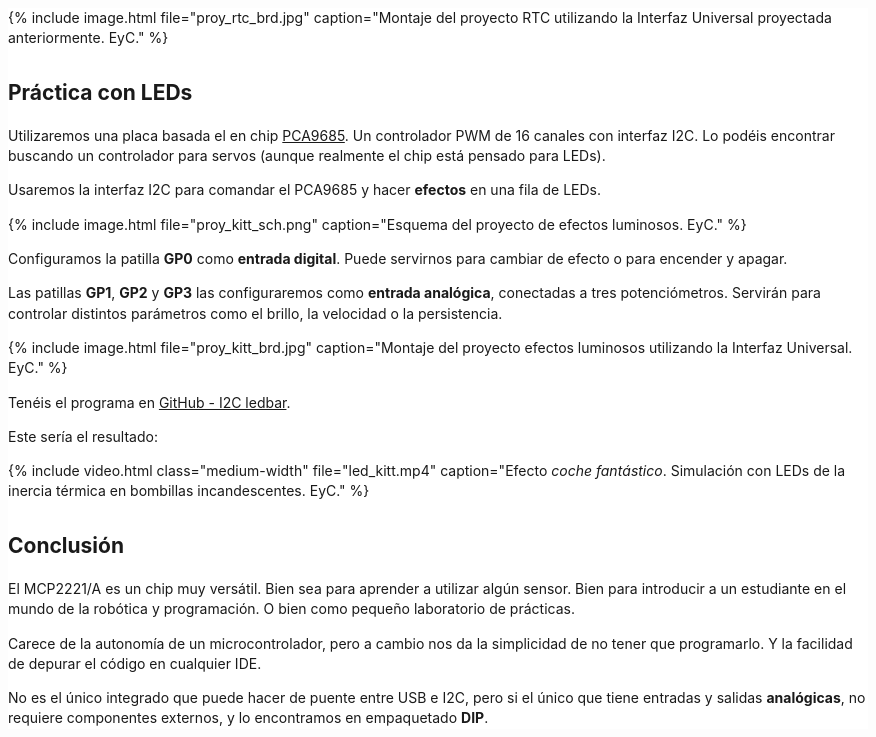 {% include image.html file="proy_rtc_brd.jpg" caption="Montaje del proyecto RTC utilizando la Interfaz Universal proyectada anteriormente. EyC." %}


## Práctica con LEDs

Utilizaremos una placa basada el en chip [PCA9685](https://www.nxp.com/products/power-management/lighting-driver-and-controller-ics/led-controllers/16-channel-12-bit-pwm-fm-plus-ic-bus-led-controller:PCA9685). Un controlador PWM de 16 canales con interfaz I2C. Lo podéis encontrar buscando un controlador para servos (aunque realmente el chip está pensado para LEDs).

Usaremos la interfaz I2C para comandar el PCA9685 y hacer **efectos** en una fila de LEDs.

{% include image.html file="proy_kitt_sch.png" caption="Esquema del proyecto de efectos luminosos. EyC." %}

Configuramos la patilla **GP0** como **entrada digital**. Puede servirnos para cambiar de efecto o para encender y apagar.

Las patillas **GP1**, **GP2** y **GP3** las configuraremos como **entrada analógica**, conectadas a tres potenciómetros. Servirán para controlar distintos parámetros como el brillo, la velocidad o la persistencia.

{% include image.html file="proy_kitt_brd.jpg" caption="Montaje del proyecto efectos luminosos utilizando la Interfaz Universal. EyC." %}

Tenéis el programa en [GitHub - I2C ledbar](https://github.com/electronicayciencia/EasyMCP2221/tree/master/examples/ledbar).

Este sería el resultado:

{% include video.html class="medium-width" file="led_kitt.mp4" caption="Efecto *coche fantástico*. Simulación con LEDs de la inercia térmica en bombillas incandescentes. EyC." %}


## Conclusión

El MCP2221/A es un chip muy versátil. Bien sea para aprender a utilizar algún sensor. Bien para introducir a un estudiante en el mundo de la robótica y programación. O bien como pequeño laboratorio de prácticas.

Carece de la autonomía de un microcontrolador, pero a cambio nos da la simplicidad de no tener que programarlo. Y la facilidad de depurar el código en cualquier IDE.

No es el único integrado que puede hacer de puente entre USB e I2C, pero si el único que tiene entradas y salidas **analógicas**, no requiere componentes externos, y lo encontramos en empaquetado **DIP**.

